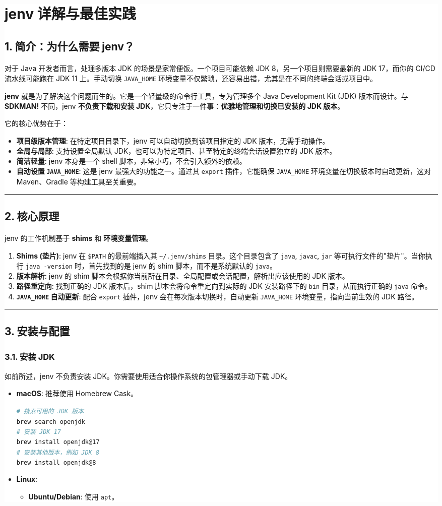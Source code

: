 # jenv 详解与最佳实践

## 1\. 简介：为什么需要 jenv？

对于 Java 开发者而言，处理多版本 JDK 的场景是家常便饭。一个项目可能依赖 JDK 8，另一个项目则需要最新的 JDK 17，而你的 CI/CD 流水线可能跑在 JDK 11 上。手动切换 `JAVA_HOME` 环境变量不仅繁琐，还容易出错，尤其是在不同的终端会话或项目中。

**jenv** 就是为了解决这个问题而生的。它是一个轻量级的命令行工具，专为管理多个 Java Development Kit (JDK) 版本而设计。与 **SDKMAN\!** 不同，jenv **不负责下载和安装 JDK**，它只专注于一件事：**优雅地管理和切换已安装的 JDK 版本**。

它的核心优势在于：

- **项目级版本管理**: 在特定项目目录下，jenv 可以自动切换到该项目指定的 JDK 版本，无需手动操作。
- **全局与局部**: 支持设置全局默认 JDK，也可以为特定项目、甚至特定的终端会话设置独立的 JDK 版本。
- **简洁轻量**: jenv 本身是一个 shell 脚本，非常小巧，不会引入额外的依赖。
- **自动设置 `JAVA_HOME`**: 这是 jenv 最强大的功能之一。通过其 `export` 插件，它能确保 `JAVA_HOME` 环境变量在切换版本时自动更新，这对 Maven、Gradle 等构建工具至关重要。

---

## 2\. 核心原理

jenv 的工作机制基于 **shims** 和 **环境变量管理**。

1. **Shims (垫片)**: jenv 在 `$PATH` 的最前端插入其 `~/.jenv/shims` 目录。这个目录包含了 `java`, `javac`, `jar` 等可执行文件的"垫片"。当你执行 `java -version` 时，首先找到的是 jenv 的 shim 脚本，而不是系统默认的 `java`。
2. **版本解析**: jenv 的 shim 脚本会根据你当前所在目录、全局配置或会话配置，解析出应该使用的 JDK 版本。
3. **路径重定向**: 找到正确的 JDK 版本后，shim 脚本会将命令重定向到实际的 JDK 安装路径下的 `bin` 目录，从而执行正确的 `java` 命令。
4. **`JAVA_HOME` 自动更新**: 配合 `export` 插件，jenv 会在每次版本切换时，自动更新 `JAVA_HOME` 环境变量，指向当前生效的 JDK 路径。

---

## 3\. 安装与配置

### 3.1. 安装 JDK

如前所述，jenv 不负责安装 JDK。你需要使用适合你操作系统的包管理器或手动下载 JDK。

- **macOS**: 推荐使用 Homebrew Cask。

  ```bash
  # 搜索可用的 JDK 版本
  brew search openjdk
  # 安装 JDK 17
  brew install openjdk@17
  # 安装其他版本，例如 JDK 8
  brew install openjdk@8
  ```

- **Linux**:
  - **Ubuntu/Debian**: 使用 `apt`。
      <!-- end list -->
